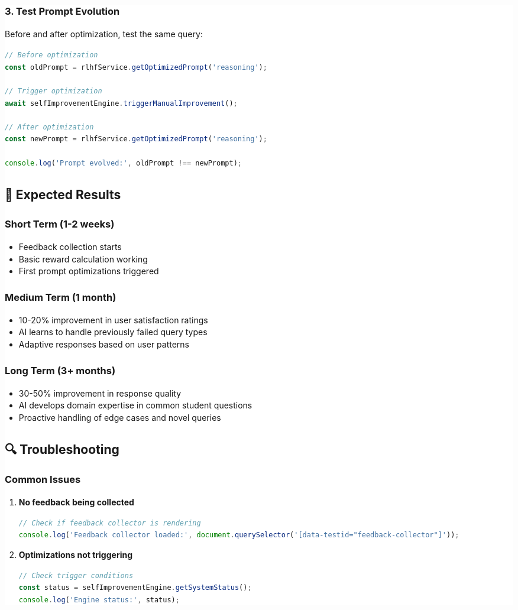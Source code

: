 ### 3. Test Prompt Evolution

Before and after optimization, test the same query:

```typescript
// Before optimization
const oldPrompt = rlhfService.getOptimizedPrompt('reasoning');

// Trigger optimization
await selfImprovementEngine.triggerManualImprovement();

// After optimization
const newPrompt = rlhfService.getOptimizedPrompt('reasoning');

console.log('Prompt evolved:', oldPrompt !== newPrompt);
```

## 🎯 Expected Results

### Short Term (1-2 weeks)
- Feedback collection starts
- Basic reward calculation working
- First prompt optimizations triggered

### Medium Term (1 month)
- 10-20% improvement in user satisfaction ratings
- AI learns to handle previously failed query types
- Adaptive responses based on user patterns

### Long Term (3+ months)
- 30-50% improvement in response quality
- AI develops domain expertise in common student questions
- Proactive handling of edge cases and novel queries

## 🔍 Troubleshooting

### Common Issues

1. **No feedback being collected**
   ```typescript
   // Check if feedback collector is rendering
   console.log('Feedback collector loaded:', document.querySelector('[data-testid="feedback-collector"]'));
   ```

2. **Optimizations not triggering**
   ```typescript
   // Check trigger conditions
   const status = selfImprovementEngine.getSystemStatus();
   console.log('Engine status:', status);
   ```
